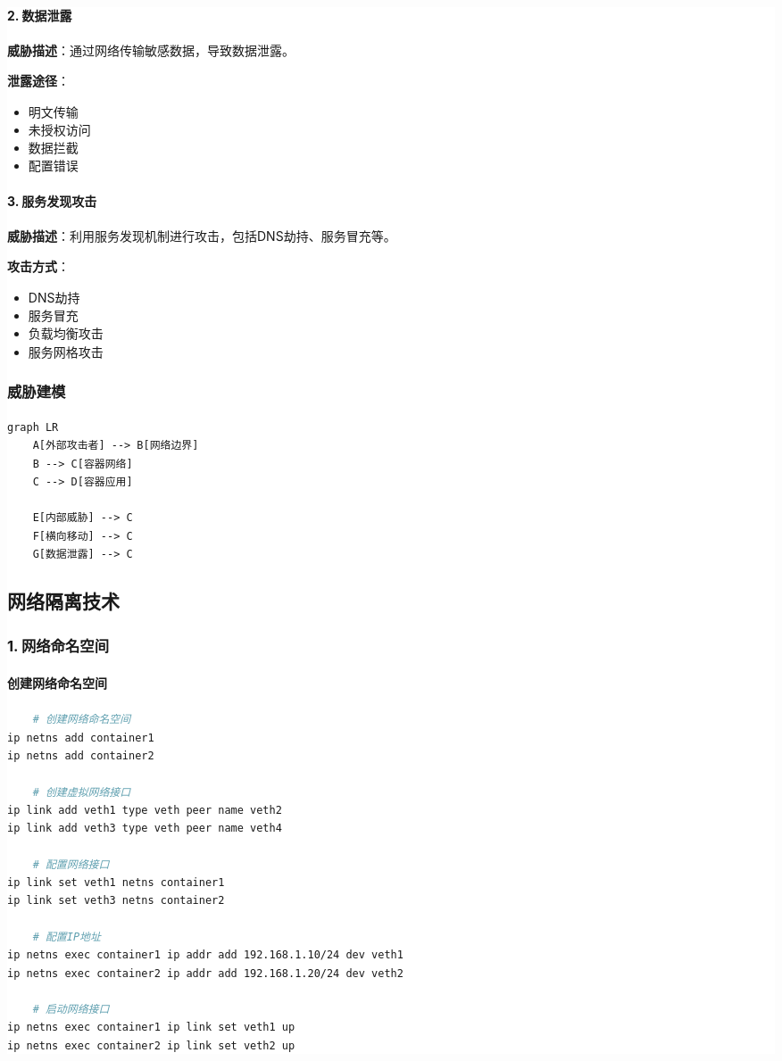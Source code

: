 #### 2. 数据泄露

**威胁描述**：通过网络传输敏感数据，导致数据泄露。

**泄露途径**：

- 明文传输
- 未授权访问
- 数据拦截
- 配置错误

#### 3. 服务发现攻击

**威胁描述**：利用服务发现机制进行攻击，包括DNS劫持、服务冒充等。

**攻击方式**：

- DNS劫持
- 服务冒充
- 负载均衡攻击
- 服务网格攻击

### 威胁建模

```mermaid
graph LR
    A[外部攻击者] --> B[网络边界]
    B --> C[容器网络]
    C --> D[容器应用]
    
    E[内部威胁] --> C
    F[横向移动] --> C
    G[数据泄露] --> C
```

## 网络隔离技术

### 1. 网络命名空间

#### 创建网络命名空间

```bash
    # 创建网络命名空间
ip netns add container1
ip netns add container2

    # 创建虚拟网络接口
ip link add veth1 type veth peer name veth2
ip link add veth3 type veth peer name veth4

    # 配置网络接口
ip link set veth1 netns container1
ip link set veth3 netns container2

    # 配置IP地址
ip netns exec container1 ip addr add 192.168.1.10/24 dev veth1
ip netns exec container2 ip addr add 192.168.1.20/24 dev veth2

    # 启动网络接口
ip netns exec container1 ip link set veth1 up
ip netns exec container2 ip link set veth2 up
```
